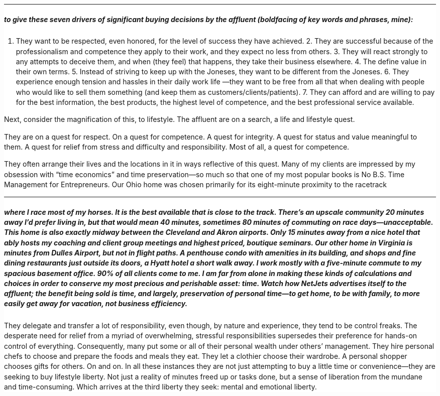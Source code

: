 
-----

##### to give these seven drivers of significant buying decisions by the affluent (boldfacing of key words and phrases, mine):

 1. They want to be respected, even honored, for the level of success
 they have achieved. 2. They are successful because of the professionalism and competence
 they apply to their work, and they expect no less from others. 3. They will react strongly to any attempts to deceive them, and when
 (they feel) that happens, they take their business elsewhere. 4. The define value in their own terms. 5. Instead of striving to keep up with the Joneses, they want to be
 different from the Joneses. 6. They experience enough tension and hassles in their daily work life
 —they want to be free from all that when dealing with people who would like to sell them something (and keep them as customers/clients/patients). 7. They can afford and are willing to pay for the best information, the
 best products, the highest level of competence, and the best professional service available.

 Next, consider the magnification of this, to lifestyle. The affluent are on a search, a life and lifestyle quest.

 They are on a quest for respect. On a quest for competence. A quest for integrity. A quest for status and value meaningful to them. A quest for relief from stress and difficulty and responsibility. Most of all, a quest for competence.

 They often arrange their lives and the locations in it in ways reflective of this quest.
 Many of my clients are impressed by my obsession with “time economics” and time preservation—so much so that one of my most popular books is No B.S. Time Management for Entrepreneurs. Our Ohio home was chosen primarily for its eight-minute proximity to the racetrack


-----

##### where I race most of my horses. It is the best available that is close to the track. There’s an upscale community 20 minutes away I’d prefer living in, but that would mean 40 minutes, sometimes 80 minutes of commuting on race days—unacceptable. This home is also exactly midway between the Cleveland and Akron airports. Only 15 minutes away from a nice hotel that ably hosts my coaching and client group meetings and highest priced, boutique seminars. Our other home in Virginia is minutes from Dulles Airport, but not in flight paths. A penthouse condo with amenities in its building, and shops and fine dining restaurants just outside its doors, a Hyatt hotel a short walk away. I work mostly with a five-minute commute to my spacious basement office. 90% of all clients come to me. I am far from alone in making these kinds of calculations and choices in order to conserve my most precious and perishable asset: time. Watch how NetJets advertises itself to the affluent; the benefit being sold is time, and largely, preservation of personal time—to get home, to be with family, to more easily get away for vacation, not business efficiency.
 They delegate and transfer a lot of responsibility, even though, by nature and experience, they tend to be control freaks. The desperate need for relief from a myriad of overwhelming, stressful responsibilities supersedes their preference for hands-on control of everything. Consequently, many put some or all of their personal wealth under others’ management. They hire personal chefs to choose and prepare the foods and meals they eat. They let a clothier choose their wardrobe. A personal shopper chooses gifts for others. On and on. In all these instances they are not just attempting to buy a little time or convenience—they are seeking to buy lifestyle liberty. Not just a reality of minutes freed up or tasks done, but a sense of liberation from the mundane and time-consuming.
 Which arrives at the third liberty they seek: mental and emotional liberty.